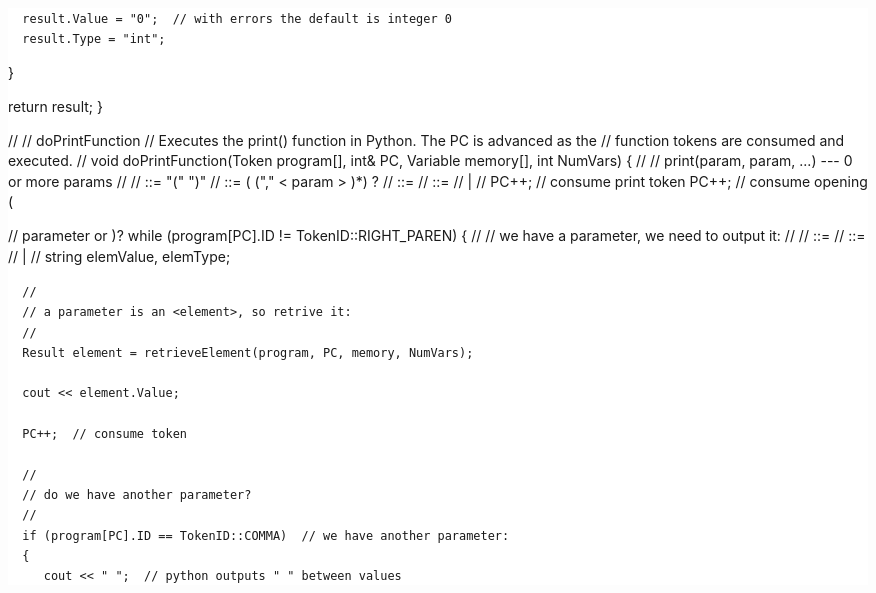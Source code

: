       result.Value = "0";  // with errors the default is integer 0
      result.Type = "int";
   }

   return result;
}


//
// doPrintFunction
// Executes the print() function in Python. The PC is advanced as the 
// function tokens are consumed and executed.
//
void doPrintFunction(Token program[], int& PC, Variable memory[], int NumVars)
{
   //
   // print(param, param, ...) --- 0 or more  params
   //
   // <funcall> ::= <functname> "(" <params> ")"
   // <params>  ::= (<param> ("," < param > )*) ?
   // <param>   ::= <element>
   // <element> ::= <varname>
   //             | <literal>
   //
   PC++;  // consume print token
   PC++;  // consume opening (

   // parameter or )?
   while (program[PC].ID != TokenID::RIGHT_PAREN)
   {
      //
      // we have a parameter, we need to output it:
      //
      // <varname> ::= <identifier>
      // <literal> ::= <integer>
      //             | <string>
      //
      string elemValue, elemType;

      //
      // a parameter is an <element>, so retrive it:
      //
      Result element = retrieveElement(program, PC, memory, NumVars);
      
      cout << element.Value;

      PC++;  // consume token

      //
      // do we have another parameter?
      //
      if (program[PC].ID == TokenID::COMMA)  // we have another parameter:
      {
         cout << " ";  // python outputs " " between values
